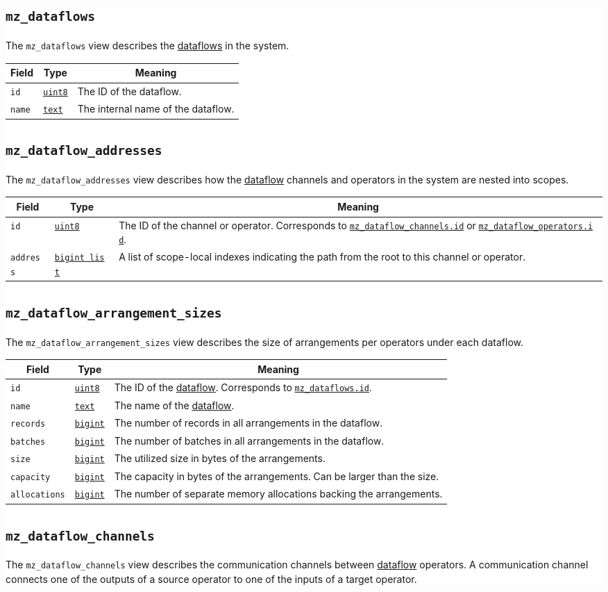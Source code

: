 


## `mz_dataflows`

The `mz_dataflows` view describes the [dataflows][dataflow] in the system.


| Field       | Type      | Meaning                                |
| ----------- |-----------| --------                               |
| `id`        | [`uint8`] | The ID of the dataflow.                |
| `name`      | [`text`]  | The internal name of the dataflow.     |



## `mz_dataflow_addresses`

The `mz_dataflow_addresses` view describes how the [dataflow] channels and operators in the system are nested into scopes.


| Field        | Type            | Meaning                                                                                                                                                       |
| ------------ |-----------------| --------                                                                                                                                                      |
| `id`         | [`uint8`]       | The ID of the channel or operator. Corresponds to [`mz_dataflow_channels.id`](#mz_dataflow_channels) or [`mz_dataflow_operators.id`](#mz_dataflow_operators). |
| `address`    | [`bigint list`] | A list of scope-local indexes indicating the path from the root to this channel or operator.                                                                  |



## `mz_dataflow_arrangement_sizes`

The `mz_dataflow_arrangement_sizes` view describes the size of arrangements per
operators under each dataflow.


| Field         | Type       | Meaning                                                                      |
|---------------|------------|------------------------------------------------------------------------------|
| `id`          | [`uint8`]  | The ID of the [dataflow]. Corresponds to [`mz_dataflows.id`](#mz_dataflows). |
| `name`        | [`text`]   | The name of the [dataflow].                                                  |
| `records`     | [`bigint`] | The number of records in all arrangements in the dataflow.                   |
| `batches`     | [`bigint`] | The number of batches in all arrangements in the dataflow.                   |
| `size`        | [`bigint`] | The utilized size in bytes of the arrangements.                              |
| `capacity`    | [`bigint`] | The capacity in bytes of the arrangements. Can be larger than the size.      |
| `allocations` | [`bigint`] | The number of separate memory allocations backing the arrangements.          |

## `mz_dataflow_channels`

The `mz_dataflow_channels` view describes the communication channels between [dataflow] operators.
A communication channel connects one of the outputs of a source operator to one of the inputs of a target operator.


[`bigint`]: /sql/types/bigint
[`bigint list`]: /sql/types/list
[`double precision`]: /sql/types/double-precision
[`mz_timestamp`]: /sql/types/mz_timestamp
[`numeric`]: /sql/types/numeric
[`text`]: /sql/types/text
[`uuid`]: /sql/types/uuid
[`uint2`]: /sql/types/uint2
[`uint8`]: /sql/types/uint8
[`uint8 list`]: /sql/types/list
[arrangement]: /get-started/arrangements/#arrangements
[dataflow]: /get-started/arrangements/#dataflows
[`MIN`]: /sql/functions/#min
[`MAX`]: /sql/functions/#max
[Top K]: /transform-data/patterns/top-k
[query hints]: /sql/select/#query-hints
